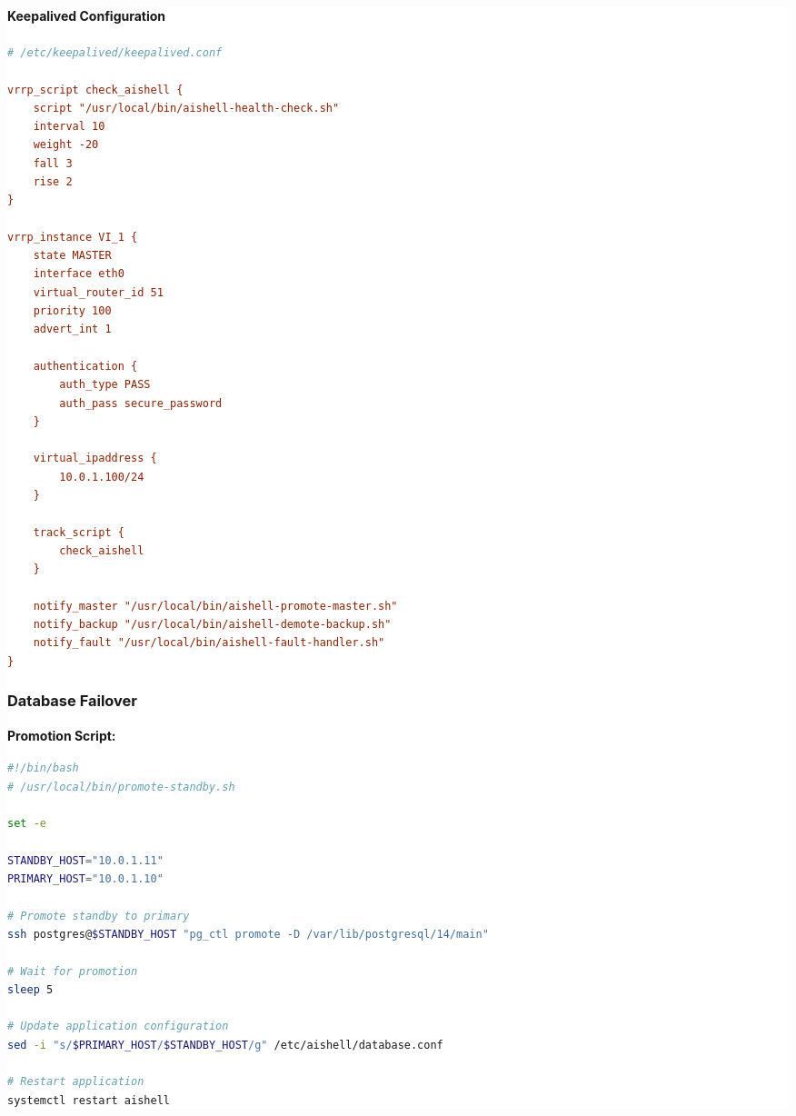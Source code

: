```bash
```

#### Keepalived Configuration

```ini
# /etc/keepalived/keepalived.conf

vrrp_script check_aishell {
    script "/usr/local/bin/aishell-health-check.sh"
    interval 10
    weight -20
    fall 3
    rise 2
}

vrrp_instance VI_1 {
    state MASTER
    interface eth0
    virtual_router_id 51
    priority 100
    advert_int 1

    authentication {
        auth_type PASS
        auth_pass secure_password
    }

    virtual_ipaddress {
        10.0.1.100/24
    }

    track_script {
        check_aishell
    }

    notify_master "/usr/local/bin/aishell-promote-master.sh"
    notify_backup "/usr/local/bin/aishell-demote-backup.sh"
    notify_fault "/usr/local/bin/aishell-fault-handler.sh"
}
```

### Database Failover

**Promotion Script:**

```bash
#!/bin/bash
# /usr/local/bin/promote-standby.sh

set -e

STANDBY_HOST="10.0.1.11"
PRIMARY_HOST="10.0.1.10"

# Promote standby to primary
ssh postgres@$STANDBY_HOST "pg_ctl promote -D /var/lib/postgresql/14/main"

# Wait for promotion
sleep 5

# Update application configuration
sed -i "s/$PRIMARY_HOST/$STANDBY_HOST/g" /etc/aishell/database.conf

# Restart application
systemctl restart aishell
```